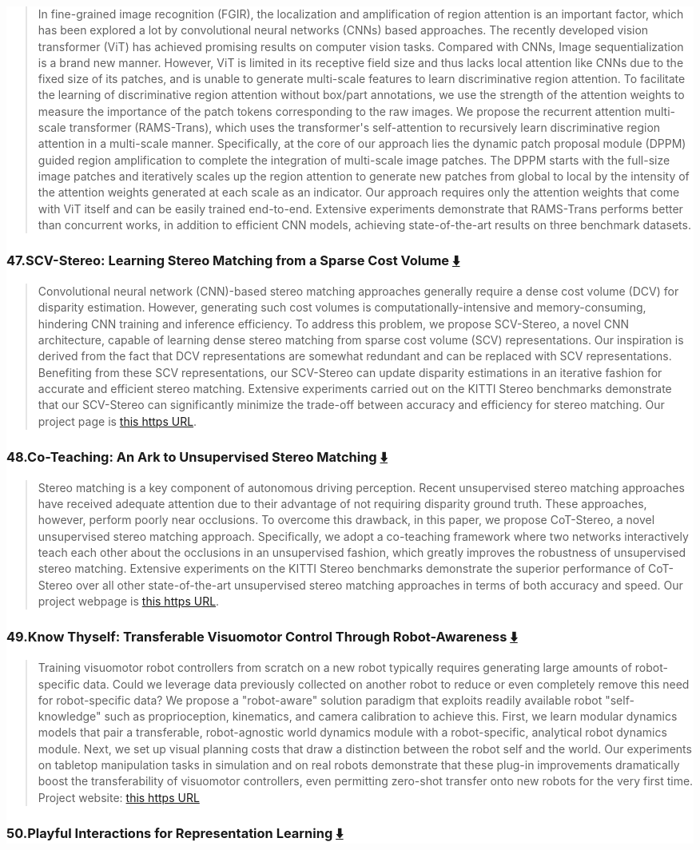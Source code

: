 >  In fine-grained image recognition (FGIR), the localization and amplification of region attention is an important factor, which has been explored a lot by convolutional neural networks (CNNs) based approaches. The recently developed vision transformer (ViT) has achieved promising results on computer vision tasks. Compared with CNNs, Image sequentialization is a brand new manner. However, ViT is limited in its receptive field size and thus lacks local attention like CNNs due to the fixed size of its patches, and is unable to generate multi-scale features to learn discriminative region attention. To facilitate the learning of discriminative region attention without box/part annotations, we use the strength of the attention weights to measure the importance of the patch tokens corresponding to the raw images. We propose the recurrent attention multi-scale transformer (RAMS-Trans), which uses the transformer's self-attention to recursively learn discriminative region attention in a multi-scale manner. Specifically, at the core of our approach lies the dynamic patch proposal module (DPPM) guided region amplification to complete the integration of multi-scale image patches. The DPPM starts with the full-size image patches and iteratively scales up the region attention to generate new patches from global to local by the intensity of the attention weights generated at each scale as an indicator. Our approach requires only the attention weights that come with ViT itself and can be easily trained end-to-end. Extensive experiments demonstrate that RAMS-Trans performs better than concurrent works, in addition to efficient CNN models, achieving state-of-the-art results on three benchmark datasets.      
### 47.SCV-Stereo: Learning Stereo Matching from a Sparse Cost Volume  [ :arrow_down: ](https://arxiv.org/pdf/2107.08187.pdf)
>  Convolutional neural network (CNN)-based stereo matching approaches generally require a dense cost volume (DCV) for disparity estimation. However, generating such cost volumes is computationally-intensive and memory-consuming, hindering CNN training and inference efficiency. To address this problem, we propose SCV-Stereo, a novel CNN architecture, capable of learning dense stereo matching from sparse cost volume (SCV) representations. Our inspiration is derived from the fact that DCV representations are somewhat redundant and can be replaced with SCV representations. Benefiting from these SCV representations, our SCV-Stereo can update disparity estimations in an iterative fashion for accurate and efficient stereo matching. Extensive experiments carried out on the KITTI Stereo benchmarks demonstrate that our SCV-Stereo can significantly minimize the trade-off between accuracy and efficiency for stereo matching. Our project page is <a class="link-external link-https" href="https://sites.google.com/view/scv-stereo" rel="external noopener nofollow">this https URL</a>.      
### 48.Co-Teaching: An Ark to Unsupervised Stereo Matching  [ :arrow_down: ](https://arxiv.org/pdf/2107.08186.pdf)
>  Stereo matching is a key component of autonomous driving perception. Recent unsupervised stereo matching approaches have received adequate attention due to their advantage of not requiring disparity ground truth. These approaches, however, perform poorly near occlusions. To overcome this drawback, in this paper, we propose CoT-Stereo, a novel unsupervised stereo matching approach. Specifically, we adopt a co-teaching framework where two networks interactively teach each other about the occlusions in an unsupervised fashion, which greatly improves the robustness of unsupervised stereo matching. Extensive experiments on the KITTI Stereo benchmarks demonstrate the superior performance of CoT-Stereo over all other state-of-the-art unsupervised stereo matching approaches in terms of both accuracy and speed. Our project webpage is <a class="link-external link-https" href="https://sites.google.com/view/cot-stereo" rel="external noopener nofollow">this https URL</a>.      
### 49.Know Thyself: Transferable Visuomotor Control Through Robot-Awareness  [ :arrow_down: ](https://arxiv.org/pdf/2107.09047.pdf)
>  Training visuomotor robot controllers from scratch on a new robot typically requires generating large amounts of robot-specific data. Could we leverage data previously collected on another robot to reduce or even completely remove this need for robot-specific data? We propose a "robot-aware" solution paradigm that exploits readily available robot "self-knowledge" such as proprioception, kinematics, and camera calibration to achieve this. First, we learn modular dynamics models that pair a transferable, robot-agnostic world dynamics module with a robot-specific, analytical robot dynamics module. Next, we set up visual planning costs that draw a distinction between the robot self and the world. Our experiments on tabletop manipulation tasks in simulation and on real robots demonstrate that these plug-in improvements dramatically boost the transferability of visuomotor controllers, even permitting zero-shot transfer onto new robots for the very first time. Project website: <a class="link-external link-https" href="https://hueds.github.io/rac/" rel="external noopener nofollow">this https URL</a>      
### 50.Playful Interactions for Representation Learning  [ :arrow_down: ](https://arxiv.org/pdf/2107.09046.pdf)